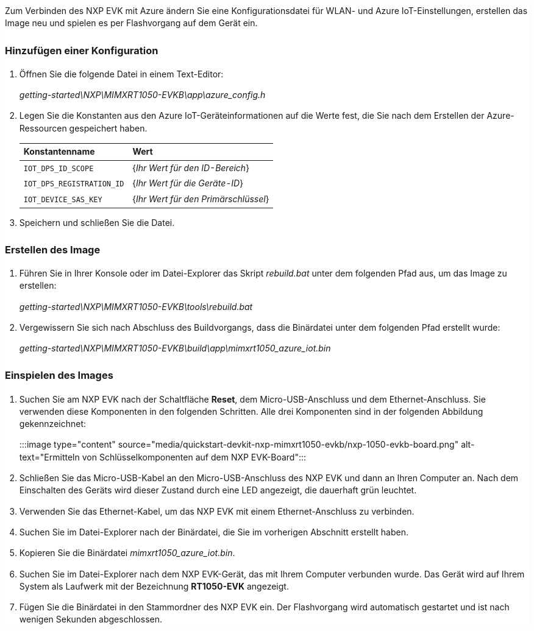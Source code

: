 Zum Verbinden des NXP EVK mit Azure ändern Sie eine Konfigurationsdatei für WLAN- und Azure IoT-Einstellungen, erstellen das Image neu und spielen es per Flashvorgang auf dem Gerät ein.

### <a name="add-configuration"></a>Hinzufügen einer Konfiguration

1. Öffnen Sie die folgende Datei in einem Text-Editor:

    *getting-started\NXP\MIMXRT1050-EVKB\app\azure_config.h*

1. Legen Sie die Konstanten aus den Azure IoT-Geräteinformationen auf die Werte fest, die Sie nach dem Erstellen der Azure-Ressourcen gespeichert haben.

    |Konstantenname|Wert|
    |-------------|-----|
    |`IOT_DPS_ID_SCOPE` |{*Ihr Wert für den ID-Bereich*}|
    |`IOT_DPS_REGISTRATION_ID` |{*Ihr Wert für die Geräte-ID*}|
    |`IOT_DEVICE_SAS_KEY` |{*Ihr Wert für den Primärschlüssel*}|

1. Speichern und schließen Sie die Datei.

### <a name="build-the-image"></a>Erstellen des Image

1. Führen Sie in Ihrer Konsole oder im Datei-Explorer das Skript *rebuild.bat* unter dem folgenden Pfad aus, um das Image zu erstellen:

    *getting-started\NXP\MIMXRT1050-EVKB\tools\rebuild.bat*

2. Vergewissern Sie sich nach Abschluss des Buildvorgangs, dass die Binärdatei unter dem folgenden Pfad erstellt wurde:

    *getting-started\NXP\MIMXRT1050-EVKB\build\app\mimxrt1050_azure_iot.bin*

### <a name="flash-the-image"></a>Einspielen des Images

1. Suchen Sie am NXP EVK nach der Schaltfläche **Reset**, dem Micro-USB-Anschluss und dem Ethernet-Anschluss. Sie verwenden diese Komponenten in den folgenden Schritten. Alle drei Komponenten sind in der folgenden Abbildung gekennzeichnet:

    :::image type="content" source="media/quickstart-devkit-nxp-mimxrt1050-evkb/nxp-1050-evkb-board.png" alt-text="Ermitteln von Schlüsselkomponenten auf dem NXP EVK-Board":::

1. Schließen Sie das Micro-USB-Kabel an den Micro-USB-Anschluss des NXP EVK und dann an Ihren Computer an. Nach dem Einschalten des Geräts wird dieser Zustand durch eine LED angezeigt, die dauerhaft grün leuchtet.
1. Verwenden Sie das Ethernet-Kabel, um das NXP EVK mit einem Ethernet-Anschluss zu verbinden.
1. Suchen Sie im Datei-Explorer nach der Binärdatei, die Sie im vorherigen Abschnitt erstellt haben.
1. Kopieren Sie die Binärdatei *mimxrt1050_azure_iot.bin*.
1. Suchen Sie im Datei-Explorer nach dem NXP EVK-Gerät, das mit Ihrem Computer verbunden wurde. Das Gerät wird auf Ihrem System als Laufwerk mit der Bezeichnung **RT1050-EVK** angezeigt.
1. Fügen Sie die Binärdatei in den Stammordner des NXP EVK ein. Der Flashvorgang wird automatisch gestartet und ist nach wenigen Sekunden abgeschlossen.
